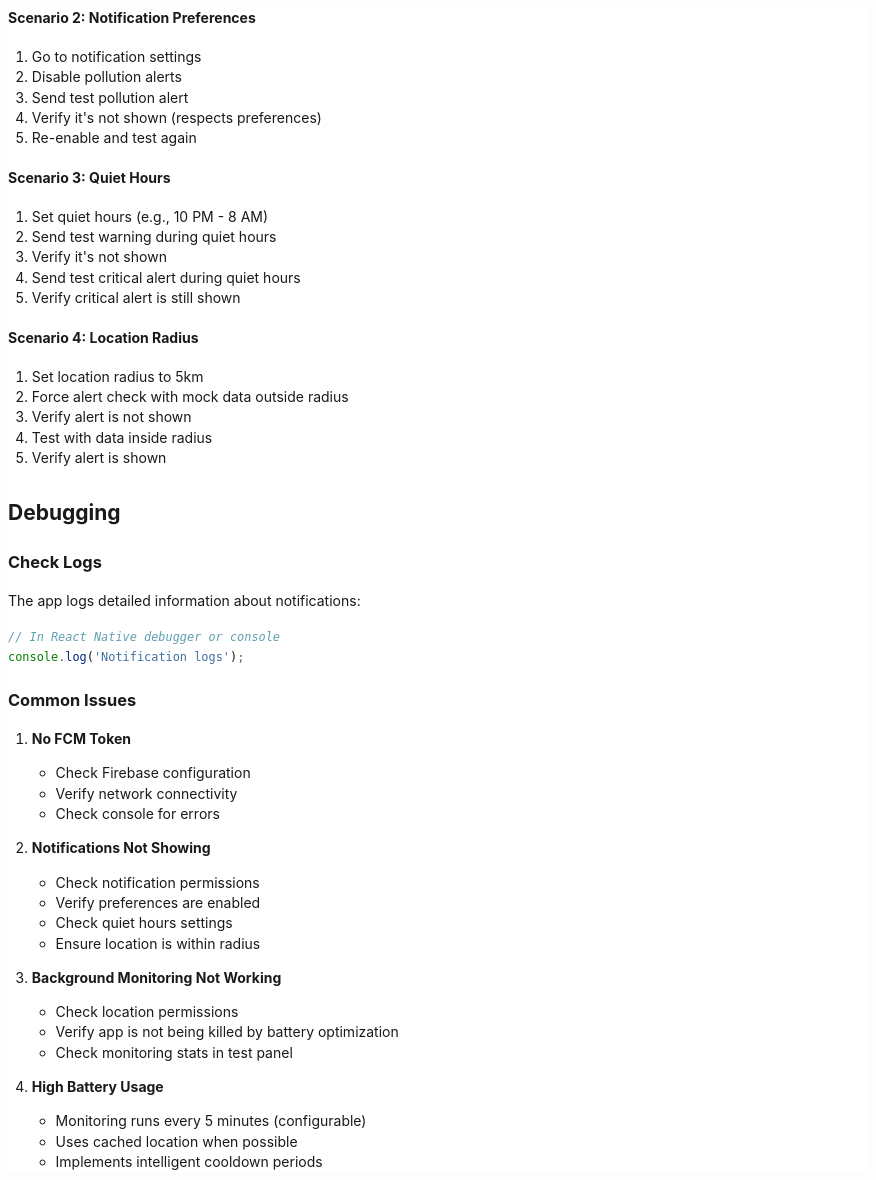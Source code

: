 #### Scenario 2: Notification Preferences
1. Go to notification settings
2. Disable pollution alerts
3. Send test pollution alert
4. Verify it's not shown (respects preferences)
5. Re-enable and test again

#### Scenario 3: Quiet Hours
1. Set quiet hours (e.g., 10 PM - 8 AM)
2. Send test warning during quiet hours
3. Verify it's not shown
4. Send test critical alert during quiet hours
5. Verify critical alert is still shown

#### Scenario 4: Location Radius
1. Set location radius to 5km
2. Force alert check with mock data outside radius
3. Verify alert is not shown
4. Test with data inside radius
5. Verify alert is shown

## Debugging

### Check Logs
The app logs detailed information about notifications:
```javascript
// In React Native debugger or console
console.log('Notification logs');
```

### Common Issues

1. **No FCM Token**
   - Check Firebase configuration
   - Verify network connectivity
   - Check console for errors

2. **Notifications Not Showing**
   - Check notification permissions
   - Verify preferences are enabled
   - Check quiet hours settings
   - Ensure location is within radius

3. **Background Monitoring Not Working**
   - Check location permissions
   - Verify app is not being killed by battery optimization
   - Check monitoring stats in test panel

4. **High Battery Usage**
   - Monitoring runs every 5 minutes (configurable)
   - Uses cached location when possible
   - Implements intelligent cooldown periods
